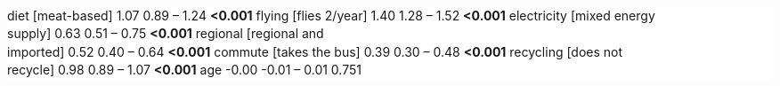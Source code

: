<tr>
<td style=" padding:0.2cm; text-align:left; vertical-align:top; text-align:left; ">diet [meat-based]</td>
<td style=" padding:0.2cm; text-align:left; vertical-align:top; text-align:center;  ">1.07</td>
<td style=" padding:0.2cm; text-align:left; vertical-align:top; text-align:center;  ">0.89&nbsp;&ndash;&nbsp;1.24</td>
<td style=" padding:0.2cm; text-align:left; vertical-align:top; text-align:center;  "><strong>&lt;0.001</strong></td>
</tr>
<tr>
<td style=" padding:0.2cm; text-align:left; vertical-align:top; text-align:left; ">flying [flies 2/year]</td>
<td style=" padding:0.2cm; text-align:left; vertical-align:top; text-align:center;  ">1.40</td>
<td style=" padding:0.2cm; text-align:left; vertical-align:top; text-align:center;  ">1.28&nbsp;&ndash;&nbsp;1.52</td>
<td style=" padding:0.2cm; text-align:left; vertical-align:top; text-align:center;  "><strong>&lt;0.001</strong></td>
</tr>
<tr>
<td style=" padding:0.2cm; text-align:left; vertical-align:top; text-align:left; ">electricity [mixed energy<br>supply]</td>
<td style=" padding:0.2cm; text-align:left; vertical-align:top; text-align:center;  ">0.63</td>
<td style=" padding:0.2cm; text-align:left; vertical-align:top; text-align:center;  ">0.51&nbsp;&ndash;&nbsp;0.75</td>
<td style=" padding:0.2cm; text-align:left; vertical-align:top; text-align:center;  "><strong>&lt;0.001</strong></td>
</tr>
<tr>
<td style=" padding:0.2cm; text-align:left; vertical-align:top; text-align:left; ">regional [regional and<br>imported]</td>
<td style=" padding:0.2cm; text-align:left; vertical-align:top; text-align:center;  ">0.52</td>
<td style=" padding:0.2cm; text-align:left; vertical-align:top; text-align:center;  ">0.40&nbsp;&ndash;&nbsp;0.64</td>
<td style=" padding:0.2cm; text-align:left; vertical-align:top; text-align:center;  "><strong>&lt;0.001</strong></td>
</tr>
<tr>
<td style=" padding:0.2cm; text-align:left; vertical-align:top; text-align:left; ">commute [takes the bus]</td>
<td style=" padding:0.2cm; text-align:left; vertical-align:top; text-align:center;  ">0.39</td>
<td style=" padding:0.2cm; text-align:left; vertical-align:top; text-align:center;  ">0.30&nbsp;&ndash;&nbsp;0.48</td>
<td style=" padding:0.2cm; text-align:left; vertical-align:top; text-align:center;  "><strong>&lt;0.001</strong></td>
</tr>
<tr>
<td style=" padding:0.2cm; text-align:left; vertical-align:top; text-align:left; ">recycling [does not<br>recycle]</td>
<td style=" padding:0.2cm; text-align:left; vertical-align:top; text-align:center;  ">0.98</td>
<td style=" padding:0.2cm; text-align:left; vertical-align:top; text-align:center;  ">0.89&nbsp;&ndash;&nbsp;1.07</td>
<td style=" padding:0.2cm; text-align:left; vertical-align:top; text-align:center;  "><strong>&lt;0.001</strong></td>
</tr>
<tr>
<td style=" padding:0.2cm; text-align:left; vertical-align:top; text-align:left; ">age</td>
<td style=" padding:0.2cm; text-align:left; vertical-align:top; text-align:center;  ">&#45;0.00</td>
<td style=" padding:0.2cm; text-align:left; vertical-align:top; text-align:center;  ">&#45;0.01&nbsp;&ndash;&nbsp;0.01</td>
<td style=" padding:0.2cm; text-align:left; vertical-align:top; text-align:center;  ">0.751</td>
</tr>
<tr>